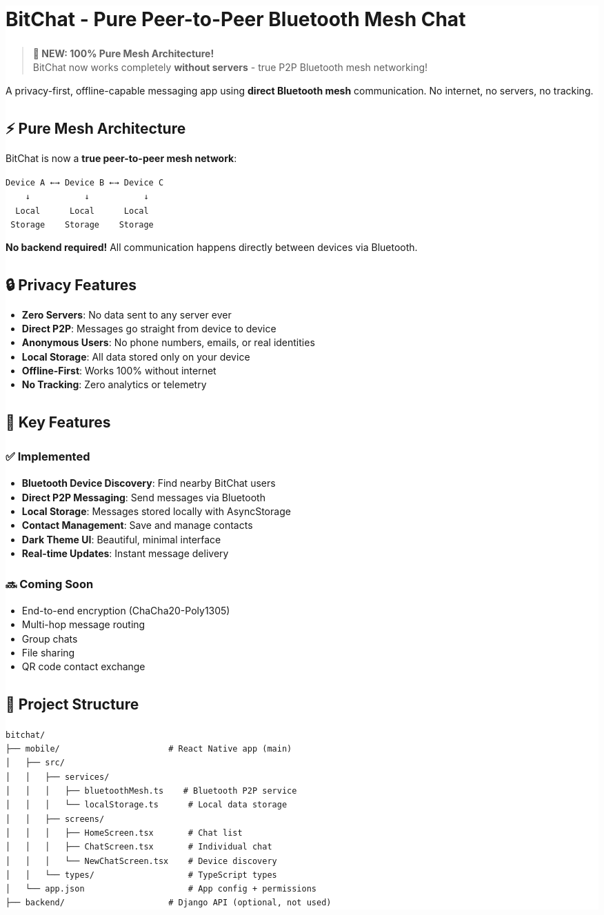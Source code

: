 # BitChat - Pure Peer-to-Peer Bluetooth Mesh Chat

> **🚀 NEW: 100% Pure Mesh Architecture!**  
> BitChat now works completely **without servers** - true P2P Bluetooth mesh networking!

A privacy-first, offline-capable messaging app using **direct Bluetooth mesh** communication. No internet, no servers, no tracking.

## ⚡ Pure Mesh Architecture

BitChat is now a **true peer-to-peer mesh network**:

```
Device A ←→ Device B ←→ Device C
    ↓           ↓           ↓
  Local      Local      Local
 Storage    Storage    Storage
```

**No backend required!** All communication happens directly between devices via Bluetooth.

## 🔒 Privacy Features

- **Zero Servers**: No data sent to any server ever
- **Direct P2P**: Messages go straight from device to device
- **Anonymous Users**: No phone numbers, emails, or real identities
- **Local Storage**: All data stored only on your device
- **Offline-First**: Works 100% without internet
- **No Tracking**: Zero analytics or telemetry

## 🎯 Key Features

### ✅ Implemented
- **Bluetooth Device Discovery**: Find nearby BitChat users
- **Direct P2P Messaging**: Send messages via Bluetooth
- **Local Storage**: Messages stored locally with AsyncStorage
- **Contact Management**: Save and manage contacts
- **Dark Theme UI**: Beautiful, minimal interface
- **Real-time Updates**: Instant message delivery

### 🔜 Coming Soon
- End-to-end encryption (ChaCha20-Poly1305)
- Multi-hop message routing
- Group chats
- File sharing
- QR code contact exchange

## 📁 Project Structure

```
bitchat/
├── mobile/                      # React Native app (main)
│   ├── src/
│   │   ├── services/
│   │   │   ├── bluetoothMesh.ts    # Bluetooth P2P service
│   │   │   └── localStorage.ts      # Local data storage
│   │   ├── screens/
│   │   │   ├── HomeScreen.tsx       # Chat list
│   │   │   ├── ChatScreen.tsx       # Individual chat
│   │   │   └── NewChatScreen.tsx    # Device discovery
│   │   └── types/                   # TypeScript types
│   └── app.json                     # App config + permissions
├── backend/                     # Django API (optional, not used)
```